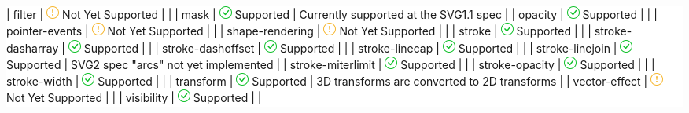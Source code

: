 | filter | ![Status](./docs/partial_support_exclamation.png) Not Yet Supported | |
| mask | ![Status](./docs/supported_checkmark.png) Supported | Currently supported at the SVG1.1 spec |
| opacity | ![Status](./docs/supported_checkmark.png) Supported | |
| pointer-events | ![Status](./docs/partial_support_exclamation.png) Not Yet Supported | |
| shape-rendering | ![Status](./docs/partial_support_exclamation.png) Not Yet Supported | |
| stroke | ![Status](./docs/supported_checkmark.png) Supported | |
| stroke-dasharray | ![Status](./docs/supported_checkmark.png) Supported | |
| stroke-dashoffset | ![Status](./docs/supported_checkmark.png) Supported | |
| stroke-linecap | ![Status](./docs/supported_checkmark.png) Supported | |
| stroke-linejoin | ![Status](./docs/supported_checkmark.png) Supported | SVG2 spec "arcs" not yet implemented |
| stroke-miterlimit | ![Status](./docs/supported_checkmark.png) Supported | |
| stroke-opacity | ![Status](./docs/supported_checkmark.png) Supported | |
| stroke-width | ![Status](./docs/supported_checkmark.png) Supported | |
| transform | ![Status](./docs/supported_checkmark.png) Supported | 3D transforms are converted to 2D transforms |
| vector-effect | ![Status](./docs/partial_support_exclamation.png) Not Yet Supported | |
| visibility | ![Status](./docs/supported_checkmark.png) Supported | |

